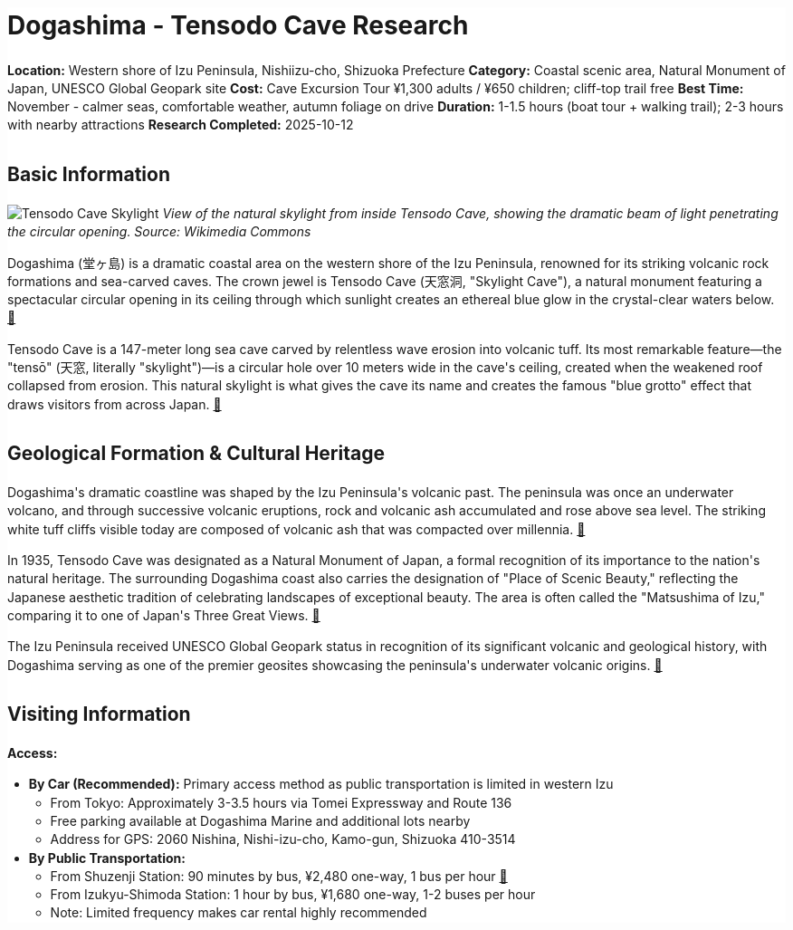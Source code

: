 # Dogashima - Tensodo Cave Research

**Location:** Western shore of Izu Peninsula, Nishiizu-cho, Shizuoka Prefecture
**Category:** Coastal scenic area, Natural Monument of Japan, UNESCO Global Geopark site
**Cost:** Cave Excursion Tour ¥1,300 adults / ¥650 children; cliff-top trail free
**Best Time:** November - calmer seas, comfortable weather, autumn foliage on drive
**Duration:** 1-1.5 hours (boat tour + walking trail); 2-3 hours with nearby attractions
**Research Completed:** 2025-10-12

## Basic Information

![Tensodo Cave Skylight](https://upload.wikimedia.org/wikipedia/commons/thumb/b/b4/Tensodo_Sea_Cave_Skylight.jpg/1200px-Tensodo_Sea_Cave_Skylight.jpg)
*View of the natural skylight from inside Tensodo Cave, showing the dramatic beam of light penetrating the circular opening. Source: Wikimedia Commons*

Dogashima (堂ヶ島) is a dramatic coastal area on the western shore of the Izu Peninsula, renowned for its striking volcanic rock formations and sea-carved caves. The crown jewel is Tensodo Cave (天窓洞, "Skylight Cave"), a natural monument featuring a spectacular circular opening in its ceiling through which sunlight creates an ethereal blue glow in the crystal-clear waters below. [🔗](https://www.japan-guide.com/e/e6312.html)

Tensodo Cave is a 147-meter long sea cave carved by relentless wave erosion into volcanic tuff. Its most remarkable feature—the "tensō" (天窓, literally "skylight")—is a circular hole over 10 meters wide in the cave's ceiling, created when the weakened roof collapsed from erosion. This natural skylight is what gives the cave its name and creates the famous "blue grotto" effect that draws visitors from across Japan. [🔗](https://en.wikipedia.org/wiki/Tensodo_Cave)

## Geological Formation & Cultural Heritage

Dogashima's dramatic coastline was shaped by the Izu Peninsula's volcanic past. The peninsula was once an underwater volcano, and through successive volcanic eruptions, rock and volcanic ash accumulated and rose above sea level. The striking white tuff cliffs visible today are composed of volcanic ash that was compacted over millennia. [🔗](https://english.izugeopark.org/geosites/dogashima/)

In 1935, Tensodo Cave was designated as a Natural Monument of Japan, a formal recognition of its importance to the nation's natural heritage. The surrounding Dogashima coast also carries the designation of "Place of Scenic Beauty," reflecting the Japanese aesthetic tradition of celebrating landscapes of exceptional beauty. The area is often called the "Matsushima of Izu," comparing it to one of Japan's Three Great Views. [🔗](https://en.izuseinan.com/tensodo-cave/)

The Izu Peninsula received UNESCO Global Geopark status in recognition of its significant volcanic and geological history, with Dogashima serving as one of the premier geosites showcasing the peninsula's underwater volcanic origins. [🔗](https://english.izugeopark.org/geosites/dogashima/)

## Visiting Information

**Access:**
- **By Car (Recommended):** Primary access method as public transportation is limited in western Izu
  - From Tokyo: Approximately 3-3.5 hours via Tomei Expressway and Route 136
  - Free parking available at Dogashima Marine and additional lots nearby
  - Address for GPS: 2060 Nishina, Nishi-izu-cho, Kamo-gun, Shizuoka 410-3514
- **By Public Transportation:**
  - From Shuzenji Station: 90 minutes by bus, ¥2,480 one-way, 1 bus per hour [🔗](https://www.japan-guide.com/e/e6312.html)
  - From Izukyu-Shimoda Station: 1 hour by bus, ¥1,680 one-way, 1-2 buses per hour
  - Note: Limited frequency makes car rental highly recommended
